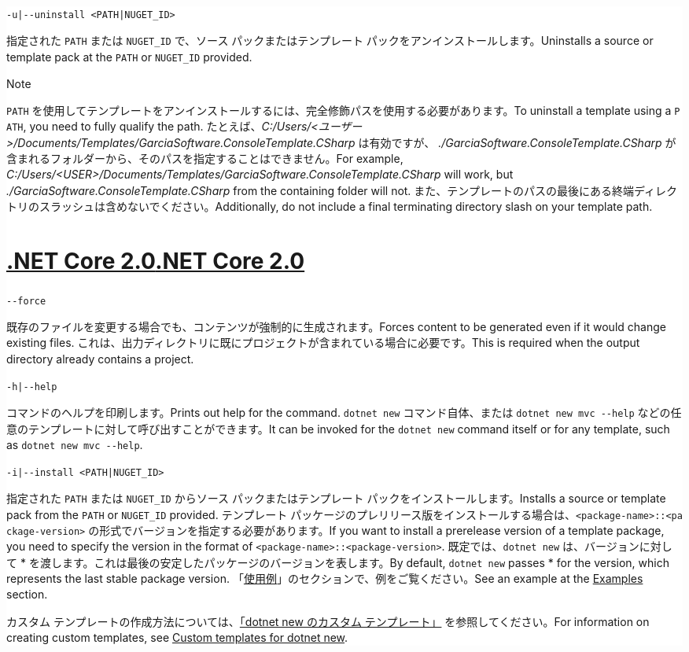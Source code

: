 `-u|--uninstall <PATH|NUGET_ID>`

<span data-ttu-id="47688-399">指定された `PATH` または `NUGET_ID` で、ソース パックまたはテンプレート パックをアンインストールします。</span><span class="sxs-lookup"><span data-stu-id="47688-399">Uninstalls a source or template pack at the `PATH` or `NUGET_ID` provided.</span></span>

> [!NOTE]
> <span data-ttu-id="47688-400">`PATH` を使用してテンプレートをアンインストールするには、完全修飾パスを使用する必要があります。</span><span class="sxs-lookup"><span data-stu-id="47688-400">To uninstall a template using a `PATH`, you need to fully qualify the path.</span></span> <span data-ttu-id="47688-401">たとえば、*C:/Users/\<ユーザー>/Documents/Templates/GarciaSoftware.ConsoleTemplate.CSharp* は有効ですが、 *./GarciaSoftware.ConsoleTemplate.CSharp* が含まれるフォルダーから、そのパスを指定することはできません。</span><span class="sxs-lookup"><span data-stu-id="47688-401">For example, *C:/Users/\<USER>/Documents/Templates/GarciaSoftware.ConsoleTemplate.CSharp* will work, but *./GarciaSoftware.ConsoleTemplate.CSharp* from the containing folder will not.</span></span>
> <span data-ttu-id="47688-402">また、テンプレートのパスの最後にある終端ディレクトリのスラッシュは含めないでください。</span><span class="sxs-lookup"><span data-stu-id="47688-402">Additionally, do not include a final terminating directory slash on your template path.</span></span>

# <a name="net-core-20tabnetcore20"></a>[<span data-ttu-id="47688-403">.NET Core 2.0</span><span class="sxs-lookup"><span data-stu-id="47688-403">.NET Core 2.0</span></span>](#tab/netcore20)

`--force`

<span data-ttu-id="47688-404">既存のファイルを変更する場合でも、コンテンツが強制的に生成されます。</span><span class="sxs-lookup"><span data-stu-id="47688-404">Forces content to be generated even if it would change existing files.</span></span> <span data-ttu-id="47688-405">これは、出力ディレクトリに既にプロジェクトが含まれている場合に必要です。</span><span class="sxs-lookup"><span data-stu-id="47688-405">This is required when the output directory already contains a project.</span></span>

`-h|--help`

<span data-ttu-id="47688-406">コマンドのヘルプを印刷します。</span><span class="sxs-lookup"><span data-stu-id="47688-406">Prints out help for the command.</span></span> <span data-ttu-id="47688-407">`dotnet new` コマンド自体、または `dotnet new mvc --help` などの任意のテンプレートに対して呼び出すことができます。</span><span class="sxs-lookup"><span data-stu-id="47688-407">It can be invoked for the `dotnet new` command itself or for any template, such as `dotnet new mvc --help`.</span></span>

`-i|--install <PATH|NUGET_ID>`

<span data-ttu-id="47688-408">指定された `PATH` または `NUGET_ID` からソース パックまたはテンプレート パックをインストールします。</span><span class="sxs-lookup"><span data-stu-id="47688-408">Installs a source or template pack from the `PATH` or `NUGET_ID` provided.</span></span> <span data-ttu-id="47688-409">テンプレート パッケージのプレリリース版をインストールする場合は、`<package-name>::<package-version>` の形式でバージョンを指定する必要があります。</span><span class="sxs-lookup"><span data-stu-id="47688-409">If you want to install a prerelease version of a template package, you need to specify the version in the format of `<package-name>::<package-version>`.</span></span> <span data-ttu-id="47688-410">既定では、`dotnet new` は、バージョンに対して \* を渡します。これは最後の安定したパッケージのバージョンを表します。</span><span class="sxs-lookup"><span data-stu-id="47688-410">By default, `dotnet new` passes \* for the version, which represents the last stable package version.</span></span> <span data-ttu-id="47688-411">「[使用例](#examples)」のセクションで、例をご覧ください。</span><span class="sxs-lookup"><span data-stu-id="47688-411">See an example at the [Examples](#examples) section.</span></span>

<span data-ttu-id="47688-412">カスタム テンプレートの作成方法については、[「dotnet new のカスタム テンプレート」](custom-templates.md) を参照してください。</span><span class="sxs-lookup"><span data-stu-id="47688-412">For information on creating custom templates, see [Custom templates for dotnet new](custom-templates.md).</span></span>
